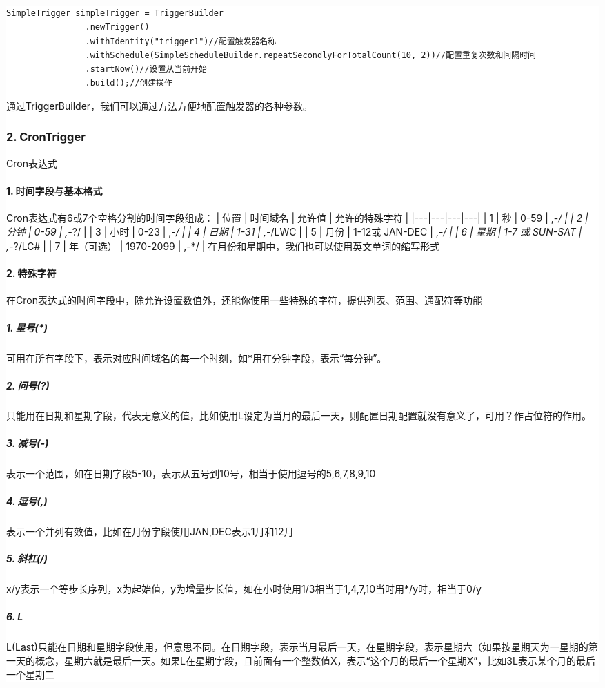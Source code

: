 ```
SimpleTrigger simpleTrigger = TriggerBuilder
                .newTrigger()
                .withIdentity("trigger1")//配置触发器名称
                .withSchedule(SimpleScheduleBuilder.repeatSecondlyForTotalCount(10, 2))//配置重复次数和间隔时间
                .startNow()//设置从当前开始
                .build();//创建操作
```
通过TriggerBuilder，我们可以通过方法方便地配置触发器的各种参数。

### 2. CronTrigger
Cron表达式
#### 1. 时间字段与基本格式
Cron表达式有6或7个空格分割的时间字段组成：
| 位置 | 时间域名 | 允许值 | 允许的特殊字符 |
|---|---|---|---|
| 1	| 秒 |	0-59 |	,-*/ |
| 2 | 分钟 | 0-59 | ,-*?/ |
| 3	| 小时 | 0-23 | ,-*/ |
| 4 | 日期 | 1-31 | ,-*/LWC |
| 5 | 月份 | 1-12或 JAN-DEC | ,-*/ |
| 6	| 星期 | 1-7 或 SUN-SAT | ,-*?/LC# |
| 7	| 年（可选） | 1970-2099 | ,-*/ |
在月份和星期中，我们也可以使用英文单词的缩写形式

#### 2. 特殊字符
在Cron表达式的时间字段中，除允许设置数值外，还能你使用一些特殊的字符，提供列表、范围、通配符等功能

##### 1. 星号(*)
可用在所有字段下，表示对应时间域名的每一个时刻，如*用在分钟字段，表示“每分钟”。

##### 2. 问号(?)
只能用在日期和星期字段，代表无意义的值，比如使用L设定为当月的最后一天，则配置日期配置就没有意义了，可用？作占位符的作用。

##### 3. 减号(-)
表示一个范围，如在日期字段5-10，表示从五号到10号，相当于使用逗号的5,6,7,8,9,10

##### 4. 逗号(,)
表示一个并列有效值，比如在月份字段使用JAN,DEC表示1月和12月

##### 5. 斜杠(/)
x/y表示一个等步长序列，x为起始值，y为增量步长值，如在小时使用1/3相当于1,4,7,10当时用*/y时，相当于0/y

##### 6. L
L(Last)只能在日期和星期字段使用，但意思不同。在日期字段，表示当月最后一天，在星期字段，表示星期六（如果按星期天为一星期的第一天的概念，星期六就是最后一天。如果L在星期字段，且前面有一个整数值X，表示“这个月的最后一个星期X”，比如3L表示某个月的最后一个星期二
